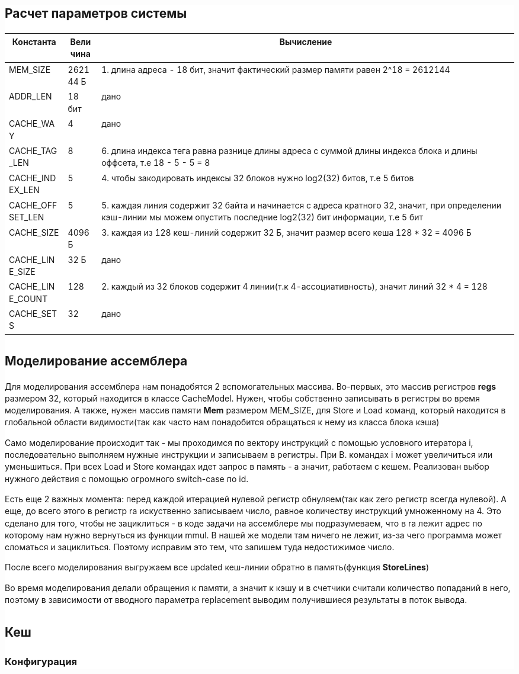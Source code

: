 ## Расчет параметров системы

|Константа|Величина|Вычисление|
|-|-|-|
|MEM_SIZE| 262144 Б|1. длина адреса - 18 бит, значит фактический размер памяти равен 2^18 = 2612144|
|ADDR_LEN|18 бит| дано|
|CACHE_WAY|4|дано|
|CACHE_TAG_LEN|8|6. длина индекса тега равна разнице длины адреса с суммой длины индекса блока и длины оффсета, т.е 18 - 5 - 5 = 8|
|CACHE_INDEX_LEN|5|4. чтобы закодировать индексы 32 блоков нужно log2(32) битов, т.е 5 битов|
|CACHE_OFFSET_LEN|5|5. каждая линия содержит 32 байта и начинается с адреса кратного 32, значит, при определении кэш-линии мы можем опустить последние log2(32) бит информации, т.е 5 бит|
|CACHE_SIZE|4096 Б|3. каждая из 128 кеш-линий cодержит 32 Б, значит размер всего кеша 128 * 32 = 4096 Б|
|CACHE_LINE_SIZE|32 Б|дано|
|CACHE_LINE_COUNT|128|2. каждый из 32 блоков содержит 4 линии(т.к 4-ассоциативность), значит линий 32 * 4 = 128|
|CACHE_SETS|32|дано|

## Моделирование ассемблера

Для моделирования ассемблера нам понадобятся 2 вспомогательных массива. Во-первых, это массив регистров **regs** размером 32, который находится в классе CacheModel. Нужен, чтобы собственно записывать в регистры во время моделирования. А также, нужен массив памяти **Mem** размером MEM_SIZE, для Store и Load команд, который находится в глобальной области видимости(так как часто нам понадобится обращаться к нему из класса блока кэша)

Само моделирование происходит так - мы проходимся по вектору инструкций с помощью условного итератора i, последовательно выполняем нужные инструкции и записываем в регистры. При B. командах i может увеличиться или уменьшиться. При всех Load и Store командах идет запрос в память - а значит, работаем с кешем. Реализован выбор нужного действия с помощью огромного switch-case по id.

 Есть еще 2 важных момента: перед каждой итерацией нулевой регистр обнуляем(так как zero регистр всегда нулевой). А еще, до всего этого в регистр ra искуственно записываем число, равное количеству инструкций умноженному на 4. Это сделано для того, чтобы не зациклиться - в коде задачи на ассемблере мы подразумеваем, что в ra лежит адрес по которому нам нужно вернуться из функции mmul. В нашей же модели там ничего не лежит, из-за чего программа может сломаться и зациклиться. Поэтому исправим это тем, что запишем туда недостижимое число.

 После всего моделирования выгружаем все updated кеш-линии обратно в память(функция **StoreLines**)

 Во время моделирования делали обращения к памяти, а значит к кэшу и в счетчики считали количество попаданий в него, поэтому в зависимости от вводного параметра replacement выводим получившиеся результаты в поток вывода.

## Кеш
### Конфигурация
